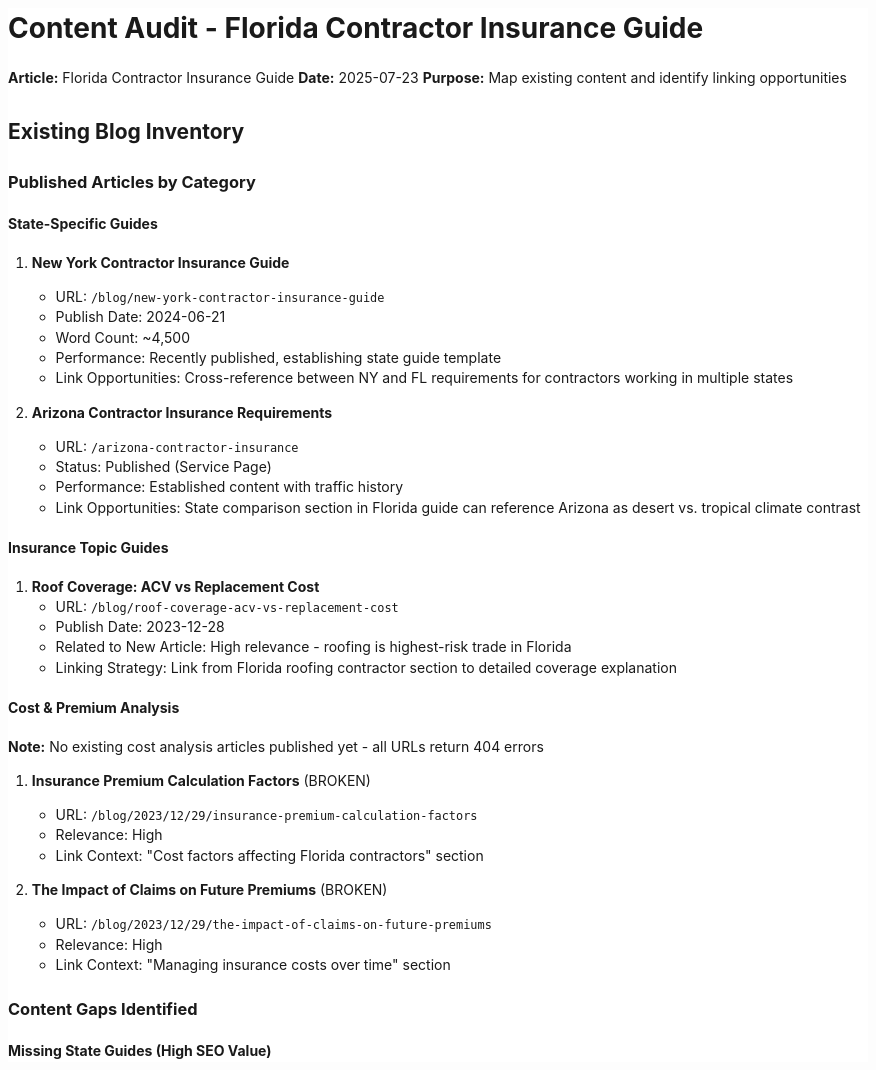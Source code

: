 # Content Audit - Florida Contractor Insurance Guide

**Article:** Florida Contractor Insurance Guide
**Date:** 2025-07-23
**Purpose:** Map existing content and identify linking opportunities

## Existing Blog Inventory

### Published Articles by Category

#### State-Specific Guides

1. **New York Contractor Insurance Guide**
   - URL: `/blog/new-york-contractor-insurance-guide`
   - Publish Date: 2024-06-21
   - Word Count: ~4,500
   - Performance: Recently published, establishing state guide template
   - Link Opportunities: Cross-reference between NY and FL requirements for contractors working in multiple states

2. **Arizona Contractor Insurance Requirements**
   - URL: `/arizona-contractor-insurance`
   - Status: Published (Service Page)
   - Performance: Established content with traffic history
   - Link Opportunities: State comparison section in Florida guide can reference Arizona as desert vs. tropical climate contrast

#### Insurance Topic Guides

1. **Roof Coverage: ACV vs Replacement Cost**
   - URL: `/blog/roof-coverage-acv-vs-replacement-cost`
   - Publish Date: 2023-12-28
   - Related to New Article: High relevance - roofing is highest-risk trade in Florida
   - Linking Strategy: Link from Florida roofing contractor section to detailed coverage explanation

#### Cost & Premium Analysis
**Note:** No existing cost analysis articles published yet - all URLs return 404 errors

1. **Insurance Premium Calculation Factors** (BROKEN)
   - URL: `/blog/2023/12/29/insurance-premium-calculation-factors`
   - Relevance: High
   - Link Context: "Cost factors affecting Florida contractors" section

2. **The Impact of Claims on Future Premiums** (BROKEN)
   - URL: `/blog/2023/12/29/the-impact-of-claims-on-future-premiums`
   - Relevance: High
   - Link Context: "Managing insurance costs over time" section

### Content Gaps Identified

#### Missing State Guides (High SEO Value)
